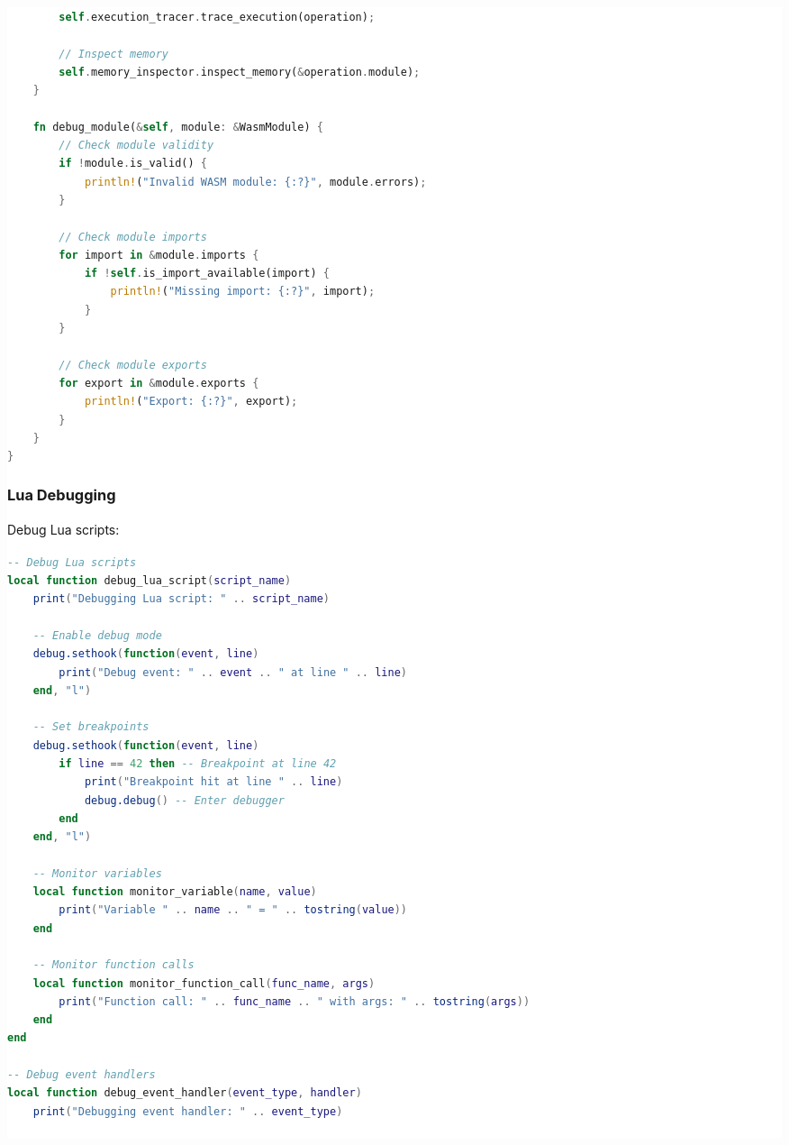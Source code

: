 ```rust
        self.execution_tracer.trace_execution(operation);
        
        // Inspect memory
        self.memory_inspector.inspect_memory(&operation.module);
    }
    
    fn debug_module(&self, module: &WasmModule) {
        // Check module validity
        if !module.is_valid() {
            println!("Invalid WASM module: {:?}", module.errors);
        }
        
        // Check module imports
        for import in &module.imports {
            if !self.is_import_available(import) {
                println!("Missing import: {:?}", import);
            }
        }
        
        // Check module exports
        for export in &module.exports {
            println!("Export: {:?}", export);
        }
    }
}
```

### Lua Debugging

Debug Lua scripts:

```lua
-- Debug Lua scripts
local function debug_lua_script(script_name)
    print("Debugging Lua script: " .. script_name)
    
    -- Enable debug mode
    debug.sethook(function(event, line)
        print("Debug event: " .. event .. " at line " .. line)
    end, "l")
    
    -- Set breakpoints
    debug.sethook(function(event, line)
        if line == 42 then -- Breakpoint at line 42
            print("Breakpoint hit at line " .. line)
            debug.debug() -- Enter debugger
        end
    end, "l")
    
    -- Monitor variables
    local function monitor_variable(name, value)
        print("Variable " .. name .. " = " .. tostring(value))
    end
    
    -- Monitor function calls
    local function monitor_function_call(func_name, args)
        print("Function call: " .. func_name .. " with args: " .. tostring(args))
    end
end

-- Debug event handlers
local function debug_event_handler(event_type, handler)
    print("Debugging event handler: " .. event_type)
    
```